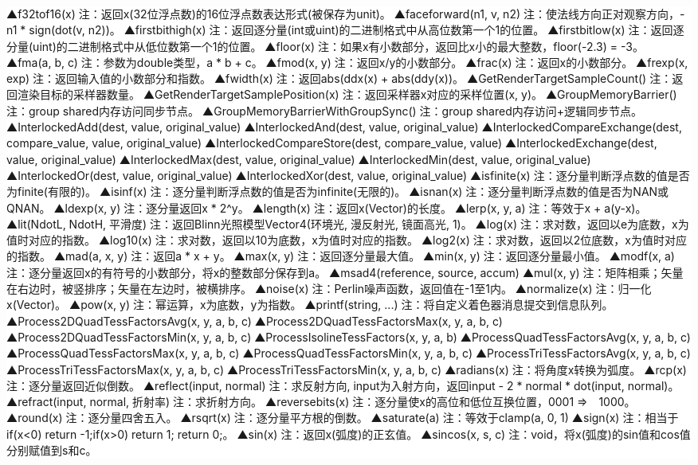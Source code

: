 ▲f32tof16(x) 注：返回x(32位浮点数)的16位浮点数表达形式(被保存为unit)。 
▲faceforward(n1, v, n2) 注：使法线方向正对观察方向，-n1 \* sign(dot(v, n2))。 
▲firstbithigh(x) 注：返回逐分量(int或uint)的二进制格式中从高位数第一个1的位置。 
▲firstbitlow(x) 注：返回逐分量(uint)的二进制格式中从低位数第一个1的位置。 
▲floor(x) 注：如果x有小数部分，返回比x小的最大整数，floor(-2.3) = -3。 
▲fma(a, b, c) 注：参数为double类型，a \* b + c。 
▲fmod(x, y) 注：返回x/y的小数部分。 
▲frac(x) 注：返回x的小数部分。 
▲frexp(x, exp) 注：返回输入值的小数部分和指数。 
▲fwidth(x) 注：返回abs(ddx(x) + abs(ddy(x))。 
▲GetRenderTargetSampleCount() 注：返回渲染目标的采样器数量。 
▲GetRenderTargetSamplePosition(x) 注：返回采样器x对应的采样位置(x, y)。 
▲GroupMemoryBarrier() 注：group shared内存访问同步节点。 
▲GroupMemoryBarrierWithGroupSync() 注：group shared内存访问+逻辑同步节点。 
▲InterlockedAdd(dest, value, original\_value) 
▲InterlockedAnd(dest, value, original\_value) 
▲InterlockedCompareExchange(dest, compare\_value, value, original\_value) 
▲InterlockedCompareStore(dest, compare\_value, value) 
▲InterlockedExchange(dest, value, original\_value) 
▲InterlockedMax(dest, value, original\_value) 
▲InterlockedMin(dest, value, original\_value) 
▲InterlockedOr(dest, value, original\_value) 
▲InterlockedXor(dest, value, original\_value) 
▲isfinite(x) 注：逐分量判断浮点数的值是否为finite(有限的)。 
▲isinf(x) 注：逐分量判断浮点数的值是否为infinite(无限的)。 
▲isnan(x) 注：逐分量判断浮点数的值是否为NAN或QNAN。 
▲ldexp(x, y) 注：逐分量返回x \* 2^y。 
▲length(x) 注：返回x(Vector)的长度。 
▲lerp(x, y, a) 注：等效于x + a(y-x)。 
▲lit(NdotL, NdotH, 平滑度) 注：返回Blinn光照模型Vector4(环境光, 漫反射光, 镜面高光, 1)。 
▲log(x) 注：求对数，返回以e为底数，x为值时对应的指数。 
▲log10(x) 注：求对数，返回以10为底数，x为值时对应的指数。 
▲log2(x) 注：求对数，返回以2位底数，x为值时对应的指数。 
▲mad(a, x, y) 注：返回a \* x + y。 
▲max(x, y) 注：返回逐分量最大值。 
▲min(x, y) 注：返回逐分量最小值。 
▲modf(x, a) 注：逐分量返回x的有符号的小数部分，将x的整数部分保存到a。 
▲msad4(reference, source, accum) 
▲mul(x, y) 注：矩阵相乘；矢量在右边时，被竖排序；矢量在左边时，被横排序。 
▲noise(x) 注：Perlin噪声函数，返回值在-1至1内。 
▲normalize(x) 注：归一化x(Vector)。 
▲pow(x, y) 注：幂运算，x为底数，y为指数。 
▲printf(string, ...) 注：将自定义着色器消息提交到信息队列。 
▲Process2DQuadTessFactorsAvg(x, y, a, b, c) 
▲Process2DQuadTessFactorsMax(x, y, a, b, c) 
▲Process2DQuadTessFactorsMin(x, y, a, b, c) 
▲ProcessIsolineTessFactors(x, y, a, b) 
▲ProcessQuadTessFactorsAvg(x, y, a, b, c) 
▲ProcessQuadTessFactorsMax(x, y, a, b, c) 
▲ProcessQuadTessFactorsMin(x, y, a, b, c) 
▲ProcessTriTessFactorsAvg(x, y, a, b, c) 
▲ProcessTriTessFactorsMax(x, y, a, b, c) 
▲ProcessTriTessFactorsMin(x, y, a, b, c) 
▲radians(x) 注：将角度x转换为弧度。 
▲rcp(x) 注：逐分量返回近似倒数。 
▲reflect(input, normal) 注：求反射方向, input为入射方向，返回input - 2 \* normal \* dot(input, normal)。 
▲refract(input, normal, 折射率) 注：求折射方向。 
▲reversebits(x) 注：逐分量使x的高位和低位互换位置，0001 ⇒　1000。 
▲round(x) 注：逐分量四舍五入。 
▲rsqrt(x) 注：逐分量平方根的倒数。 
▲saturate(a) 注：等效于clamp(a, 0, 1) 
▲sign(x) 注：相当于if(x<0) return -1;if(x>0) return 1; return 0;。 
▲sin(x) 注：返回x(弧度)的正玄值。 
▲sincos(x, s, c) 注：void，将x(弧度)的sin值和cos值分别赋值到s和c。 